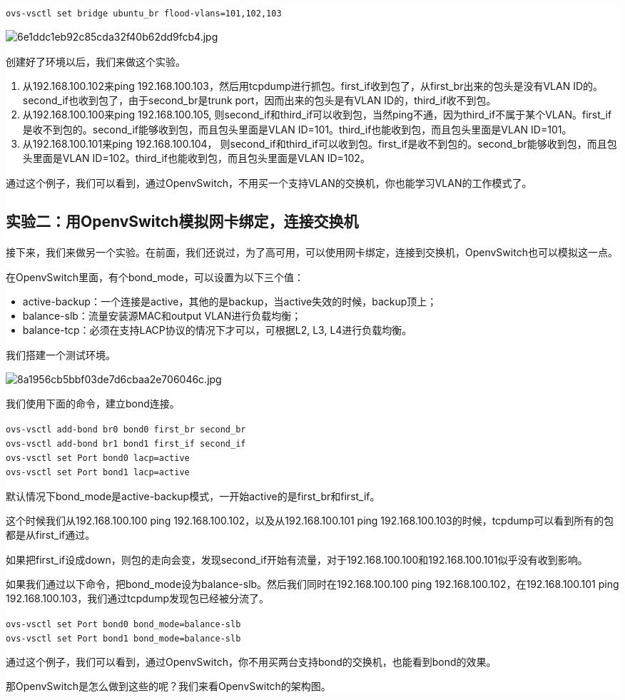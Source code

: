 ``````````
ovs-vsctl set bridge ubuntu_br flood-vlans=101,102,103
``````````

![6e1ddc1eb92c85cda32f40b62dd9fcb4.jpg][]

创建好了环境以后，我们来做这个实验。

1.  从192.168.100.102来ping 192.168.100.103，然后用tcpdump进行抓包。first\_if收到包了，从first\_br出来的包头是没有VLAN ID的。second\_if也收到包了，由于second\_br是trunk port，因而出来的包头是有VLAN ID的，third\_if收不到包。
2.  从192.168.100.100来ping 192.168.100.105, 则second\_if和third\_if可以收到包，当然ping不通，因为third\_if不属于某个VLAN。first\_if是收不到包的。second\_if能够收到包，而且包头里面是VLAN ID=101。third\_if也能收到包，而且包头里面是VLAN ID=101。
3.  从192.168.100.101来ping 192.168.100.104， 则second\_if和third\_if可以收到包。first\_if是收不到包的。second\_br能够收到包，而且包头里面是VLAN ID=102。third\_if也能收到包，而且包头里面是VLAN ID=102。

通过这个例子，我们可以看到，通过OpenvSwitch，不用买一个支持VLAN的交换机，你也能学习VLAN的工作模式了。

## 实验二：用OpenvSwitch模拟网卡绑定，连接交换机

接下来，我们来做另一个实验。在前面，我们还说过，为了高可用，可以使用网卡绑定，连接到交换机，OpenvSwitch也可以模拟这一点。

在OpenvSwitch里面，有个bond\_mode，可以设置为以下三个值：

 *  active-backup：一个连接是active，其他的是backup，当active失效的时候，backup顶上；
 *  balance-slb：流量安装源MAC和output VLAN进行负载均衡；
 *  balance-tcp：必须在支持LACP协议的情况下才可以，可根据L2, L3, L4进行负载均衡。

我们搭建一个测试环境。

![8a1956cb5bbf03de7d6cbaa2e706046c.jpg][]

我们使用下面的命令，建立bond连接。

``````````
ovs-vsctl add-bond br0 bond0 first_br second_br
ovs-vsctl add-bond br1 bond1 first_if second_if
ovs-vsctl set Port bond0 lacp=active
ovs-vsctl set Port bond1 lacp=active
``````````

默认情况下bond\_mode是active-backup模式，一开始active的是first\_br和first\_if。

这个时候我们从192.168.100.100 ping 192.168.100.102，以及从192.168.100.101 ping 192.168.100.103的时候，tcpdump可以看到所有的包都是从first\_if通过。

如果把first\_if设成down，则包的走向会变，发现second\_if开始有流量，对于192.168.100.100和192.168.100.101似乎没有收到影响。

如果我们通过以下命令，把bond\_mode设为balance-slb。然后我们同时在192.168.100.100 ping 192.168.100.102，在192.168.100.101 ping 192.168.100.103，我们通过tcpdump发现包已经被分流了。

``````````
ovs-vsctl set Port bond0 bond_mode=balance-slb
ovs-vsctl set Port bond1 bond_mode=balance-slb
``````````

通过这个例子，我们可以看到，通过OpenvSwitch，你不用买两台支持bond的交换机，也能看到bond的效果。

那OpenvSwitch是怎么做到这些的呢？我们来看OpenvSwitch的架构图。


[346fe3b3dbe1024e7119ec4ffa9377f9.jpg]: https://static001.geekbang.org/resource/image/34/f9/346fe3b3dbe1024e7119ec4ffa9377f9.jpg
[383710afd8e2b7e99ba8ccfef69c02d0.jpg]: https://static001.geekbang.org/resource/image/38/d0/383710afd8e2b7e99ba8ccfef69c02d0.jpg
[ed8939e33728c6118db3c0283b1dbdf7.jpg]: https://static001.geekbang.org/resource/image/ed/f7/ed8939e33728c6118db3c0283b1dbdf7.jpg
[91a7f011885ec48ca57d61940b748477.jpg]: https://static001.geekbang.org/resource/image/91/77/91a7f011885ec48ca57d61940b748477.jpg
[342ac21bda24e20d8d78f47ca8415a22.jpg]: https://static001.geekbang.org/resource/image/34/22/342ac21bda24e20d8d78f47ca8415a22.jpg
[6e1ddc1eb92c85cda32f40b62dd9fcb4.jpg]: https://static001.geekbang.org/resource/image/6e/b4/6e1ddc1eb92c85cda32f40b62dd9fcb4.jpg
[8a1956cb5bbf03de7d6cbaa2e706046c.jpg]: https://static001.geekbang.org/resource/image/8a/6c/8a1956cb5bbf03de7d6cbaa2e706046c.jpg
[d870e5bfcad8ec45d146c3226cdccb14.jpg]: https://static001.geekbang.org/resource/image/d8/14/d870e5bfcad8ec45d146c3226cdccb14.jpg
[274442ba251fdc63c88bc5dbfc6183a8.jpg]: https://static001.geekbang.org/resource/image/27/a8/274442ba251fdc63c88bc5dbfc6183a8.jpg
[24b09861632f7ba7211073e2829d4f59.jpg]: https://static001.geekbang.org/resource/image/24/59/24b09861632f7ba7211073e2829d4f59.jpg